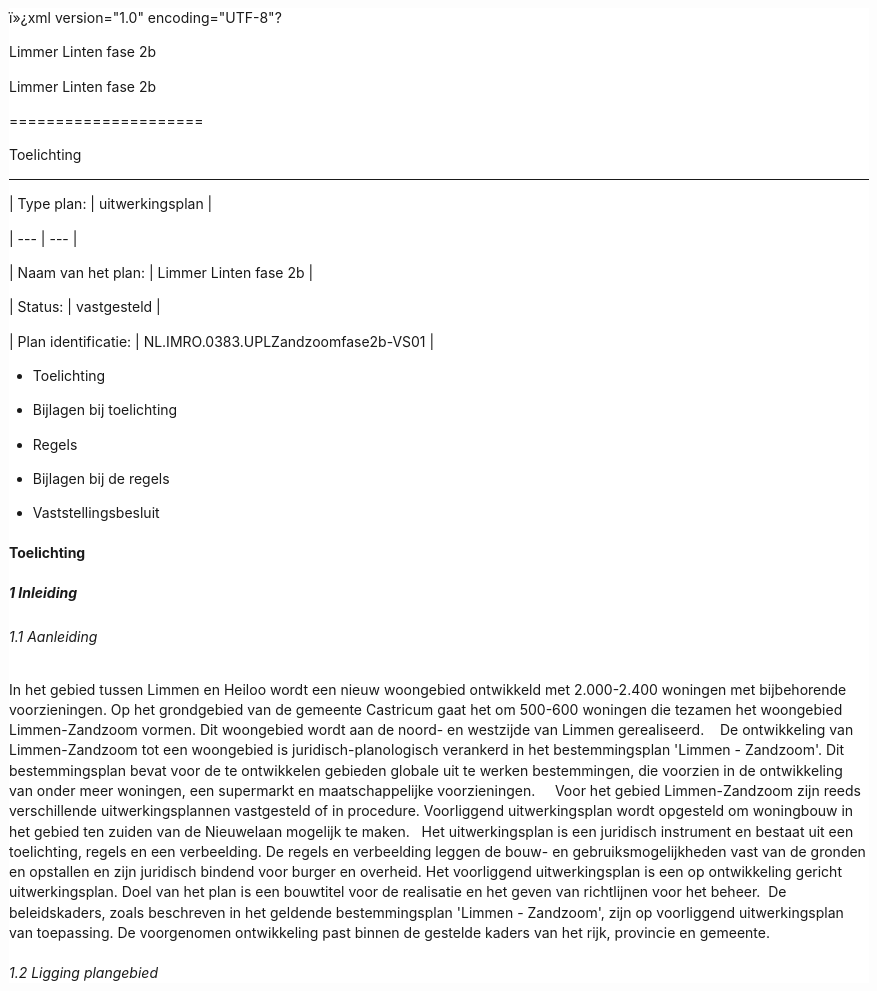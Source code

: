 ï»¿xml version\="1\.0" encoding\="UTF\-8"?

Limmer Linten fase 2b

Limmer Linten fase 2b

=====================

Toelichting

-----------

| Type plan: | uitwerkingsplan |

| --- | --- |

| Naam van het plan: | Limmer Linten fase 2b |

| Status: | vastgesteld |

| Plan identificatie: | NL.IMRO.0383\.UPLZandzoomfase2b\-VS01 |

* Toelichting

* Bijlagen bij toelichting

* Regels

* Bijlagen bij de regels

* Vaststellingsbesluit

#### Toelichting

##### 1 Inleiding

###### 1\.1 Aanleiding

In het gebied tussen Limmen en Heiloo wordt een nieuw woongebied ontwikkeld met 2\.000\-2\.400 woningen met bijbehorende voorzieningen. Op het grondgebied van de gemeente Castricum gaat het om 500\-600 woningen die tezamen het woongebied Limmen\-Zandzoom vormen. Dit woongebied wordt aan de noord\- en westzijde van Limmen gerealiseerd.    De ontwikkeling van Limmen\-Zandzoom tot een woongebied is juridisch\-planologisch verankerd in het bestemmingsplan 'Limmen \- Zandzoom'. Dit bestemmingsplan bevat voor de te ontwikkelen gebieden globale uit te werken bestemmingen, die voorzien in de ontwikkeling van onder meer woningen, een supermarkt en maatschappelijke voorzieningen.     Voor het gebied Limmen\-Zandzoom zijn reeds verschillende uitwerkingsplannen vastgesteld of in procedure. Voorliggend uitwerkingsplan wordt opgesteld om woningbouw in het gebied ten zuiden van de Nieuwelaan mogelijk te maken.   Het uitwerkingsplan is een juridisch instrument en bestaat uit een toelichting, regels en een verbeelding. De regels en verbeelding leggen de bouw\- en gebruiksmogelijkheden vast van de gronden en opstallen en zijn juridisch bindend voor burger en overheid. Het voorliggend uitwerkingsplan is een op ontwikkeling gericht uitwerkingsplan. Doel van het plan is een bouwtitel voor de realisatie en het geven van richtlijnen voor het beheer.  De beleidskaders, zoals beschreven in het geldende bestemmingsplan 'Limmen \- Zandzoom', zijn op voorliggend uitwerkingsplan van toepassing. De voorgenomen ontwikkeling past binnen de gestelde kaders van het rijk, provincie en gemeente.

###### 1\.2 Ligging plangebied
